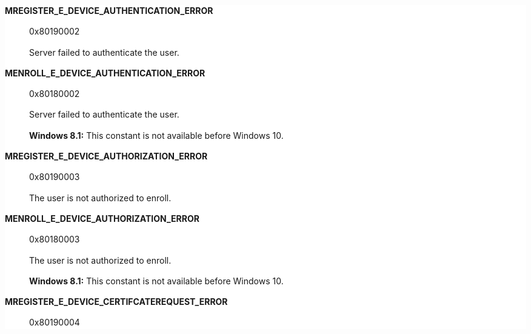 <span id="MREGISTER_E_DEVICE_AUTHENTICATION_ERROR"></span><span id="mregister_e_device_authentication_error"></span>**MREGISTER\_E\_DEVICE\_AUTHENTICATION\_ERROR**
</dt> <dd> <dl> <dt>

0x80190002
</dt> <dt>



Server failed to authenticate the user.


</dt> </dl> </dd> <dt>

<span id="MENROLL_E_DEVICE_AUTHENTICATION_ERROR"></span><span id="menroll_e_device_authentication_error"></span>**MENROLL\_E\_DEVICE\_AUTHENTICATION\_ERROR**
</dt> <dd> <dl> <dt>

0x80180002
</dt> <dt>



Server failed to authenticate the user.

**Windows 8.1:** This constant is not available before Windows 10.


</dt> </dl> </dd> <dt>

<span id="MREGISTER_E_DEVICE_AUTHORIZATION_ERROR"></span><span id="mregister_e_device_authorization_error"></span>**MREGISTER\_E\_DEVICE\_AUTHORIZATION\_ERROR**
</dt> <dd> <dl> <dt>

0x80190003
</dt> <dt>



The user is not authorized to enroll.


</dt> </dl> </dd> <dt>

<span id="MENROLL_E_DEVICE_AUTHORIZATION_ERROR"></span><span id="menroll_e_device_authorization_error"></span>**MENROLL\_E\_DEVICE\_AUTHORIZATION\_ERROR**
</dt> <dd> <dl> <dt>

0x80180003
</dt> <dt>



The user is not authorized to enroll.

**Windows 8.1:** This constant is not available before Windows 10.


</dt> </dl> </dd> <dt>

<span id="MREGISTER_E_DEVICE_CERTIFCATEREQUEST_ERROR"></span><span id="mregister_e_device_certifcaterequest_error"></span>**MREGISTER\_E\_DEVICE\_CERTIFCATEREQUEST\_ERROR**
</dt> <dd> <dl> <dt>

0x80190004
</dt> <dt>
